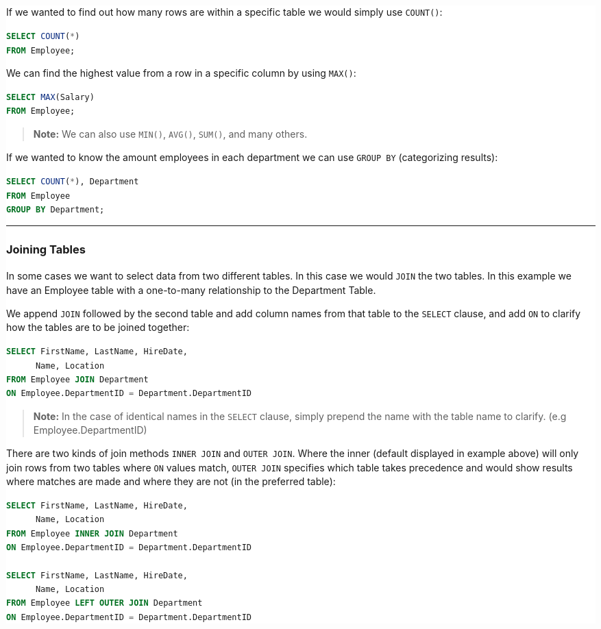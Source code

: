 
If we wanted to find out how many rows are within a specific table we would simply use `COUNT()`:

```sql
SELECT COUNT(*)
FROM Employee;
```


We can find the highest value from a row in a specific column by using `MAX()`:

```sql
SELECT MAX(Salary)
FROM Employee;
```

> **Note:** We can also use `MIN()`, `AVG()`, `SUM()`, and many others.


If we wanted to know the amount employees in each department we can use `GROUP BY` (categorizing results):

```sql
SELECT COUNT(*), Department
FROM Employee
GROUP BY Department;
```


____________________

### Joining Tables

In some cases we want to select data from two different tables. In this case we would `JOIN` the two tables. In this example we have an Employee table with a one-to-many relationship to the Department Table.

We append `JOIN` followed by the second table and add column names from that table to the `SELECT` clause, and add `ON` to clarify how the tables are to be joined together:

```sql
SELECT FirstName, LastName, HireDate,
      Name, Location
FROM Employee JOIN Department
ON Employee.DepartmentID = Department.DepartmentID
```

> **Note:** In the case of identical names in the `SELECT` clause, simply prepend the name with the table name to clarify. (e.g Employee.DepartmentID)


There are two kinds of join methods `INNER JOIN` and `OUTER JOIN`. Where the inner (default displayed in example above) will only join rows from two tables where `ON` values match, `OUTER JOIN` specifies which table takes precedence and would show results where matches are made and where they are not (in the preferred table):

```sql
SELECT FirstName, LastName, HireDate,
      Name, Location
FROM Employee INNER JOIN Department
ON Employee.DepartmentID = Department.DepartmentID

SELECT FirstName, LastName, HireDate,
      Name, Location
FROM Employee LEFT OUTER JOIN Department
ON Employee.DepartmentID = Department.DepartmentID
```
